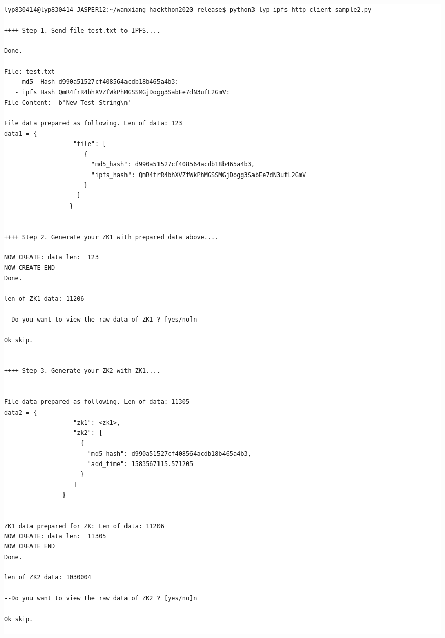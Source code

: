 ```
lyp830414@lyp830414-JASPER12:~/wanxiang_hackthon2020_release$ python3 lyp_ipfs_http_client_sample2.py 

++++ Step 1. Send file test.txt to IPFS....

Done.

File: test.txt
   - md5  Hash d990a51527cf408564acdb18b465a4b3: 
   - ipfs Hash QmR4frR4bhXVZfWkPhMGSSMGjDogg3SabEe7dN3ufL2GmV: 
File Content:  b'New Test String\n'

File data prepared as following. Len of data: 123
data1 = {
                   "file": [
                      {
                        "md5_hash": d990a51527cf408564acdb18b465a4b3,
                        "ipfs_hash": QmR4frR4bhXVZfWkPhMGSSMGjDogg3SabEe7dN3ufL2GmV
                      }
                    ]
                  }           
              

++++ Step 2. Generate your ZK1 with prepared data above....

NOW CREATE: data len:  123
NOW CREATE END
Done.

len of ZK1 data: 11206

--Do you want to view the raw data of ZK1 ? [yes/no]n

Ok skip.


++++ Step 3. Generate your ZK2 with ZK1....


File data prepared as following. Len of data: 11305
data2 = {   
                   "zk1": <zk1>,
                   "zk2": [
                     {
                       "md5_hash": d990a51527cf408564acdb18b465a4b3,
                       "add_time": 1583567115.571205
                     }
                   ]
                }
               

ZK1 data prepared for ZK: Len of data: 11206
NOW CREATE: data len:  11305
NOW CREATE END
Done.

len of ZK2 data: 1030004

--Do you want to view the raw data of ZK2 ? [yes/no]n

Ok skip.


```